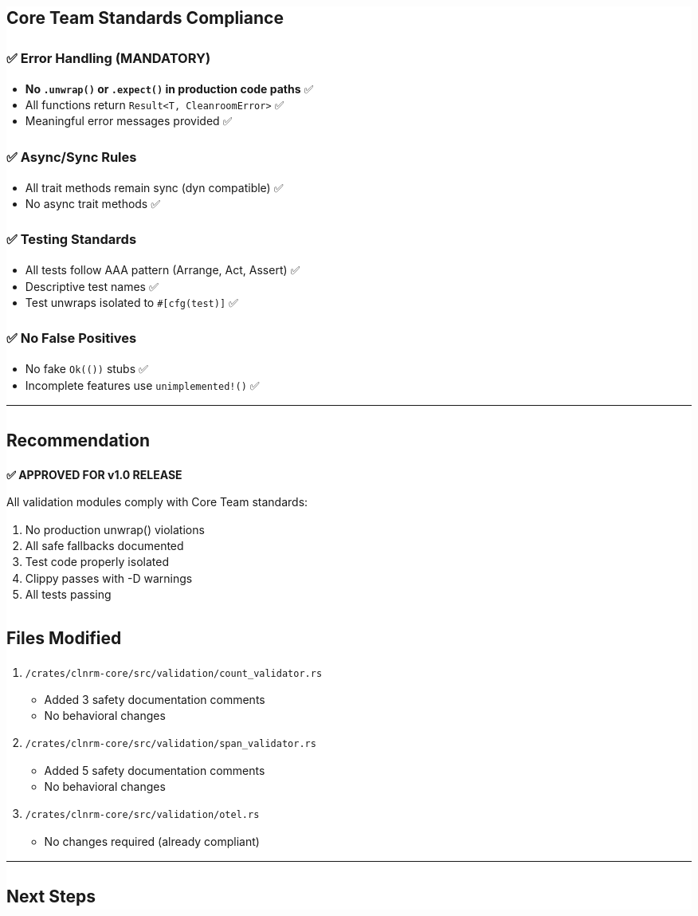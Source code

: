 
## Core Team Standards Compliance

### ✅ Error Handling (MANDATORY)
- **No `.unwrap()` or `.expect()` in production code paths** ✅
- All functions return `Result<T, CleanroomError>` ✅
- Meaningful error messages provided ✅

### ✅ Async/Sync Rules
- All trait methods remain sync (dyn compatible) ✅
- No async trait methods ✅

### ✅ Testing Standards
- All tests follow AAA pattern (Arrange, Act, Assert) ✅
- Descriptive test names ✅
- Test unwraps isolated to `#[cfg(test)]` ✅

### ✅ No False Positives
- No fake `Ok(())` stubs ✅
- Incomplete features use `unimplemented!()` ✅

---

## Recommendation

**✅ APPROVED FOR v1.0 RELEASE**

All validation modules comply with Core Team standards:
1. No production unwrap() violations
2. All safe fallbacks documented
3. Test code properly isolated
4. Clippy passes with -D warnings
5. All tests passing

## Files Modified

1. `/crates/clnrm-core/src/validation/count_validator.rs`
   - Added 3 safety documentation comments
   - No behavioral changes

2. `/crates/clnrm-core/src/validation/span_validator.rs`
   - Added 5 safety documentation comments
   - No behavioral changes

3. `/crates/clnrm-core/src/validation/otel.rs`
   - No changes required (already compliant)

---

## Next Steps
